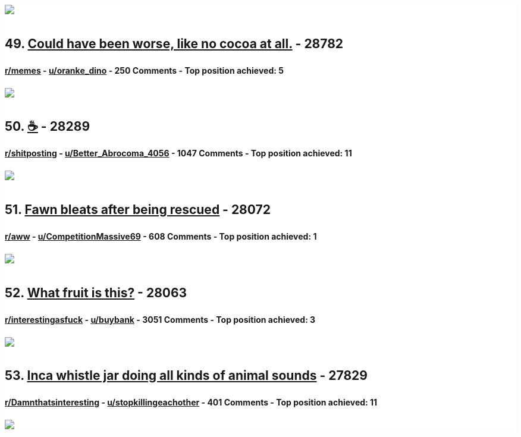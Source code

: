 <a href="https://v.redd.it/2zbrkuxnq8c91"><img src="https://b.thumbs.redditmedia.com/ytuoyixizZWoZQ3JkgZMmDXIhIfQNOzZAbG_EQYjHxI.jpg"></img></a>

## 49. [Could have been worse, like no cocoa at all.](http://reddit.com/r/memes/comments/w1u3wd/could_have_been_worse_like_no_cocoa_at_all/) - 28782
#### [r/memes](http://reddit.com/r/memes) - [u/oranke_dino](http://reddit.com/u/oranke_dino) - 250 Comments - Top position achieved: 5

<a href="https://i.redd.it/l2tyvuigeac91.gif"><img src="https://b.thumbs.redditmedia.com/a2_rRxJuG6oLIfHZfGoG8-PIO0owu_Z8Rp2_XtpU1LE.jpg"></img></a>

## 50. [☕️](http://reddit.com/r/shitposting/comments/w1xd4v/_/) - 28289
#### [r/shitposting](http://reddit.com/r/shitposting) - [u/Better_Abrocoma_4056](http://reddit.com/u/Better_Abrocoma_4056) - 1047 Comments - Top position achieved: 11

<a href="https://v.redd.it/ne582z7iwcc91"><img src="https://a.thumbs.redditmedia.com/KvE2jjX6yLOwBIlPYhmEL66gaZA-zfNb4JVv1pD-LX4.jpg"></img></a>

## 51. [Fawn bleats after being rescued](http://reddit.com/r/aww/comments/w28f7n/fawn_bleats_after_being_rescued/) - 28072
#### [r/aww](http://reddit.com/r/aww) - [u/CompetitionMassive69](http://reddit.com/u/CompetitionMassive69) - 608 Comments - Top position achieved: 1

<a href="https://v.redd.it/gatay1tfsdc91"><img src="https://b.thumbs.redditmedia.com/6srgcz-V7X_C-A25rb40CWLetj7AH8KBz4rRTrq0FyQ.jpg"></img></a>

## 52. [What fruit is this?](http://reddit.com/r/interestingasfuck/comments/w1q99k/what_fruit_is_this/) - 28063
#### [r/interestingasfuck](http://reddit.com/r/interestingasfuck) - [u/buybank](http://reddit.com/u/buybank) - 3051 Comments - Top position achieved: 3

<a href="https://v.redd.it/dimvjo0v69c91"><img src="https://b.thumbs.redditmedia.com/8BQsUICOzOZ3lX1JYvQLmT_JHXZ_Z_G8Y1cGSA7vt-E.jpg"></img></a>

## 53. [Inca whistle jar doing all kinds of animal sounds](http://reddit.com/r/Damnthatsinteresting/comments/w1na6l/inca_whistle_jar_doing_all_kinds_of_animal_sounds/) - 27829
#### [r/Damnthatsinteresting](http://reddit.com/r/Damnthatsinteresting) - [u/stopkillingeachother](http://reddit.com/u/stopkillingeachother) - 401 Comments - Top position achieved: 11

<a href="https://v.redd.it/wjtw2m0ne8c91"><img src="https://a.thumbs.redditmedia.com/2eKaE9YuVMcia8AkDHivtg9BhU_VHMZw-DNSpf3att8.jpg"></img></a>
